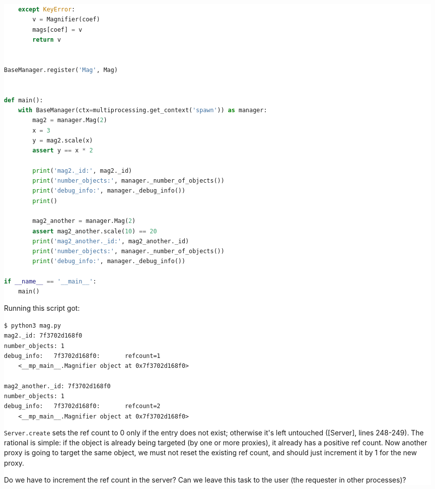 ```python
    except KeyError:
        v = Magnifier(coef)
        mags[coef] = v
        return v


BaseManager.register('Mag', Mag)

    
def main():
    with BaseManager(ctx=multiprocessing.get_context('spawn')) as manager:
        mag2 = manager.Mag(2)
        x = 3
        y = mag2.scale(x)
        assert y == x * 2

        print('mag2._id:', mag2._id)
        print('number_objects:', manager._number_of_objects())
        print('debug_info:', manager._debug_info())
        print()

        mag2_another = manager.Mag(2)
        assert mag2_another.scale(10) == 20
        print('mag2_another._id:', mag2_another._id)
        print('number_objects:', manager._number_of_objects())
        print('debug_info:', manager._debug_info())

if __name__ == '__main__':
    main()
```

Running this script got:

```shell
$ python3 mag.py 
mag2._id: 7f3702d168f0
number_objects: 1
debug_info:   7f3702d168f0:       refcount=1
    <__mp_main__.Magnifier object at 0x7f3702d168f0>

mag2_another._id: 7f3702d168f0
number_objects: 1
debug_info:   7f3702d168f0:       refcount=2
    <__mp_main__.Magnifier object at 0x7f3702d168f0>
```

`Server.create` sets the ref count to 0 only if the entry does not exist;
otherwise it's left untouched ([Server], lines 248-249). The rational is simple: if the object is already being targeted (by one or more proxies), it already has a positive ref count. Now another proxy is going to target the same object, we must not reset the existing ref count, and should just increment it by 1 for the new proxy.

Do we have to increment the ref count in the server? Can we leave this task to the user (the requester in other processes)?
